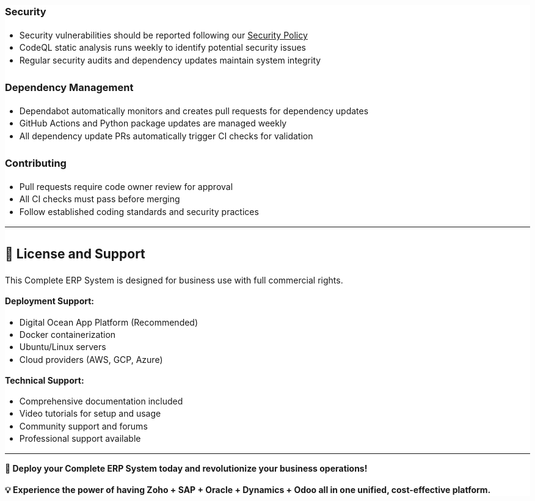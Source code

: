 ### **Security**
- Security vulnerabilities should be reported following our [Security Policy](SECURITY.md)
- CodeQL static analysis runs weekly to identify potential security issues
- Regular security audits and dependency updates maintain system integrity

### **Dependency Management**
- Dependabot automatically monitors and creates pull requests for dependency updates
- GitHub Actions and Python package updates are managed weekly
- All dependency update PRs automatically trigger CI checks for validation

### **Contributing**
- Pull requests require code owner review for approval
- All CI checks must pass before merging
- Follow established coding standards and security practices

---

## 📄 License and Support

This Complete ERP System is designed for business use with full commercial rights. 

**Deployment Support:**
- Digital Ocean App Platform (Recommended)
- Docker containerization
- Ubuntu/Linux servers
- Cloud providers (AWS, GCP, Azure)

**Technical Support:**
- Comprehensive documentation included
- Video tutorials for setup and usage
- Community support and forums
- Professional support available

---

**🚀 Deploy your Complete ERP System today and revolutionize your business operations!**

**💡 Experience the power of having Zoho + SAP + Oracle + Dynamics + Odoo all in one unified, cost-effective platform.**

